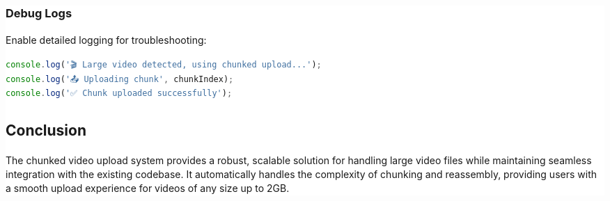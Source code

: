 ### Debug Logs
Enable detailed logging for troubleshooting:
```javascript
console.log('🎬 Large video detected, using chunked upload...');
console.log('📤 Uploading chunk', chunkIndex);
console.log('✅ Chunk uploaded successfully');
```

## Conclusion

The chunked video upload system provides a robust, scalable solution for handling large video files while maintaining seamless integration with the existing codebase. It automatically handles the complexity of chunking and reassembly, providing users with a smooth upload experience for videos of any size up to 2GB.
